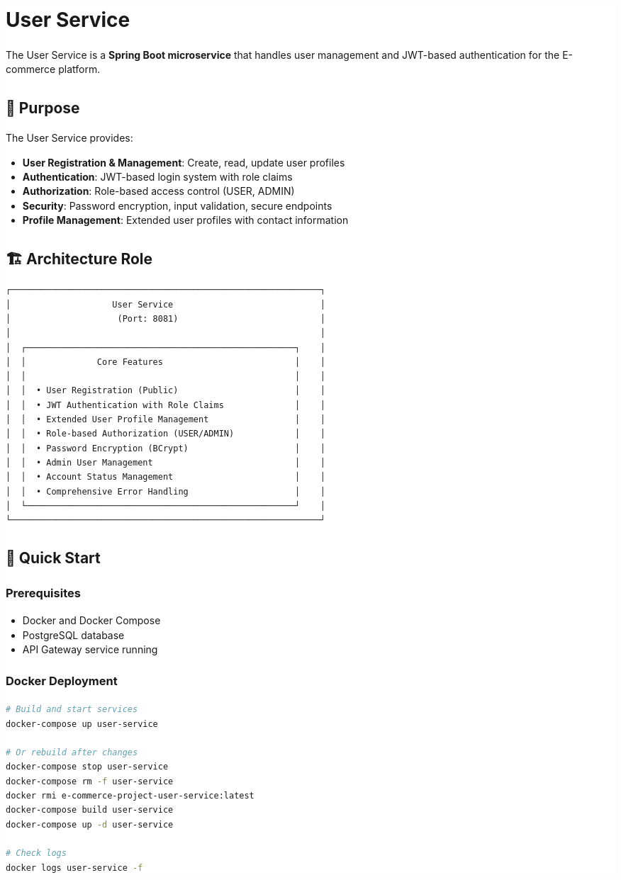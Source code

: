 # User Service

The User Service is a **Spring Boot microservice** that handles user management and JWT-based authentication for the E-commerce platform.

## 🎯 **Purpose**

The User Service provides:
- **User Registration & Management**: Create, read, update user profiles
- **Authentication**: JWT-based login system with role claims
- **Authorization**: Role-based access control (USER, ADMIN)
- **Security**: Password encryption, input validation, secure endpoints
- **Profile Management**: Extended user profiles with contact information

## 🏗️ **Architecture Role**

```
┌─────────────────────────────────────────────────────────────┐
│                    User Service                             │
│                     (Port: 8081)                            │
│                                                             │
│  ┌─────────────────────────────────────────────────────┐    │
│  │              Core Features                          │    │
│  │                                                     │    │
│  │  • User Registration (Public)                       │    │
│  │  • JWT Authentication with Role Claims              │    │
│  │  • Extended User Profile Management                 │    │
│  │  • Role-based Authorization (USER/ADMIN)            │    │
│  │  • Password Encryption (BCrypt)                     │    │
│  │  • Admin User Management                            │    │
│  │  • Account Status Management                        │    │
│  │  • Comprehensive Error Handling                     │    │
│  └─────────────────────────────────────────────────────┘    │
└─────────────────────────────────────────────────────────────┘
```

## 🚀 **Quick Start**

### Prerequisites
- Docker and Docker Compose
- PostgreSQL database
- API Gateway service running

### Docker Deployment

```bash
# Build and start services
docker-compose up user-service

# Or rebuild after changes
docker-compose stop user-service
docker-compose rm -f user-service
docker rmi e-commerce-project-user-service:latest
docker-compose build user-service
docker-compose up -d user-service

# Check logs
docker logs user-service -f
```
